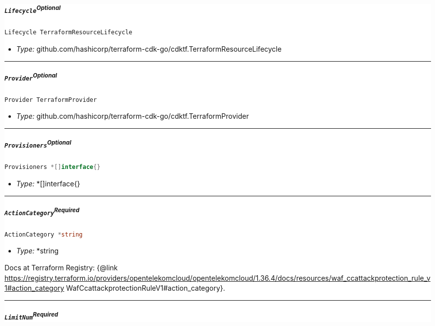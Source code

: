 ##### `Lifecycle`<sup>Optional</sup> <a name="Lifecycle" id="@cdktf/provider-opentelekomcloud.wafCcattackprotectionRuleV1.WafCcattackprotectionRuleV1Config.property.lifecycle"></a>

```go
Lifecycle TerraformResourceLifecycle
```

- *Type:* github.com/hashicorp/terraform-cdk-go/cdktf.TerraformResourceLifecycle

---

##### `Provider`<sup>Optional</sup> <a name="Provider" id="@cdktf/provider-opentelekomcloud.wafCcattackprotectionRuleV1.WafCcattackprotectionRuleV1Config.property.provider"></a>

```go
Provider TerraformProvider
```

- *Type:* github.com/hashicorp/terraform-cdk-go/cdktf.TerraformProvider

---

##### `Provisioners`<sup>Optional</sup> <a name="Provisioners" id="@cdktf/provider-opentelekomcloud.wafCcattackprotectionRuleV1.WafCcattackprotectionRuleV1Config.property.provisioners"></a>

```go
Provisioners *[]interface{}
```

- *Type:* *[]interface{}

---

##### `ActionCategory`<sup>Required</sup> <a name="ActionCategory" id="@cdktf/provider-opentelekomcloud.wafCcattackprotectionRuleV1.WafCcattackprotectionRuleV1Config.property.actionCategory"></a>

```go
ActionCategory *string
```

- *Type:* *string

Docs at Terraform Registry: {@link https://registry.terraform.io/providers/opentelekomcloud/opentelekomcloud/1.36.4/docs/resources/waf_ccattackprotection_rule_v1#action_category WafCcattackprotectionRuleV1#action_category}.

---

##### `LimitNum`<sup>Required</sup> <a name="LimitNum" id="@cdktf/provider-opentelekomcloud.wafCcattackprotectionRuleV1.WafCcattackprotectionRuleV1Config.property.limitNum"></a>
